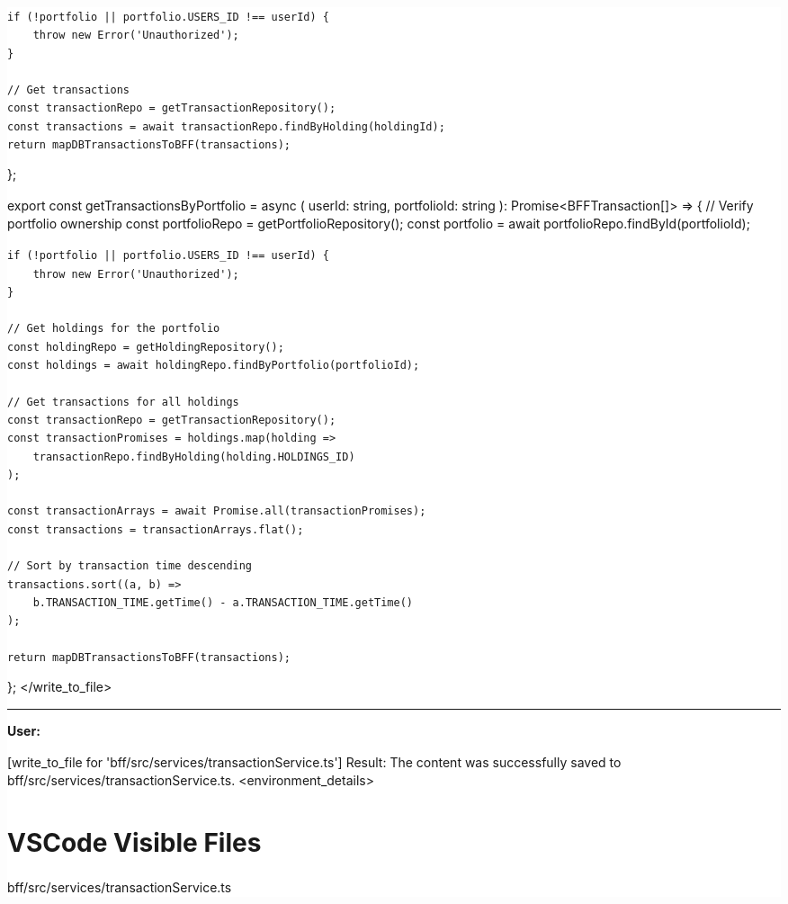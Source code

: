     if (!portfolio || portfolio.USERS_ID !== userId) {
        throw new Error('Unauthorized');
    }

    // Get transactions
    const transactionRepo = getTransactionRepository();
    const transactions = await transactionRepo.findByHolding(holdingId);
    return mapDBTransactionsToBFF(transactions);
};

export const getTransactionsByPortfolio = async (
    userId: string,
    portfolioId: string
): Promise<BFFTransaction[]> => {
    // Verify portfolio ownership
    const portfolioRepo = getPortfolioRepository();
    const portfolio = await portfolioRepo.findById(portfolioId);
    
    if (!portfolio || portfolio.USERS_ID !== userId) {
        throw new Error('Unauthorized');
    }

    // Get holdings for the portfolio
    const holdingRepo = getHoldingRepository();
    const holdings = await holdingRepo.findByPortfolio(portfolioId);

    // Get transactions for all holdings
    const transactionRepo = getTransactionRepository();
    const transactionPromises = holdings.map(holding => 
        transactionRepo.findByHolding(holding.HOLDINGS_ID)
    );
    
    const transactionArrays = await Promise.all(transactionPromises);
    const transactions = transactionArrays.flat();

    // Sort by transaction time descending
    transactions.sort((a, b) => 
        b.TRANSACTION_TIME.getTime() - a.TRANSACTION_TIME.getTime()
    );

    return mapDBTransactionsToBFF(transactions);
};
</content>
</write_to_file>

---

**User:**

[write_to_file for 'bff/src/services/transactionService.ts'] Result:
The content was successfully saved to bff/src/services/transactionService.ts.
<environment_details>
# VSCode Visible Files
bff/src/services/transactionService.ts


  [key: string]: any;
  [key: string]: any;
